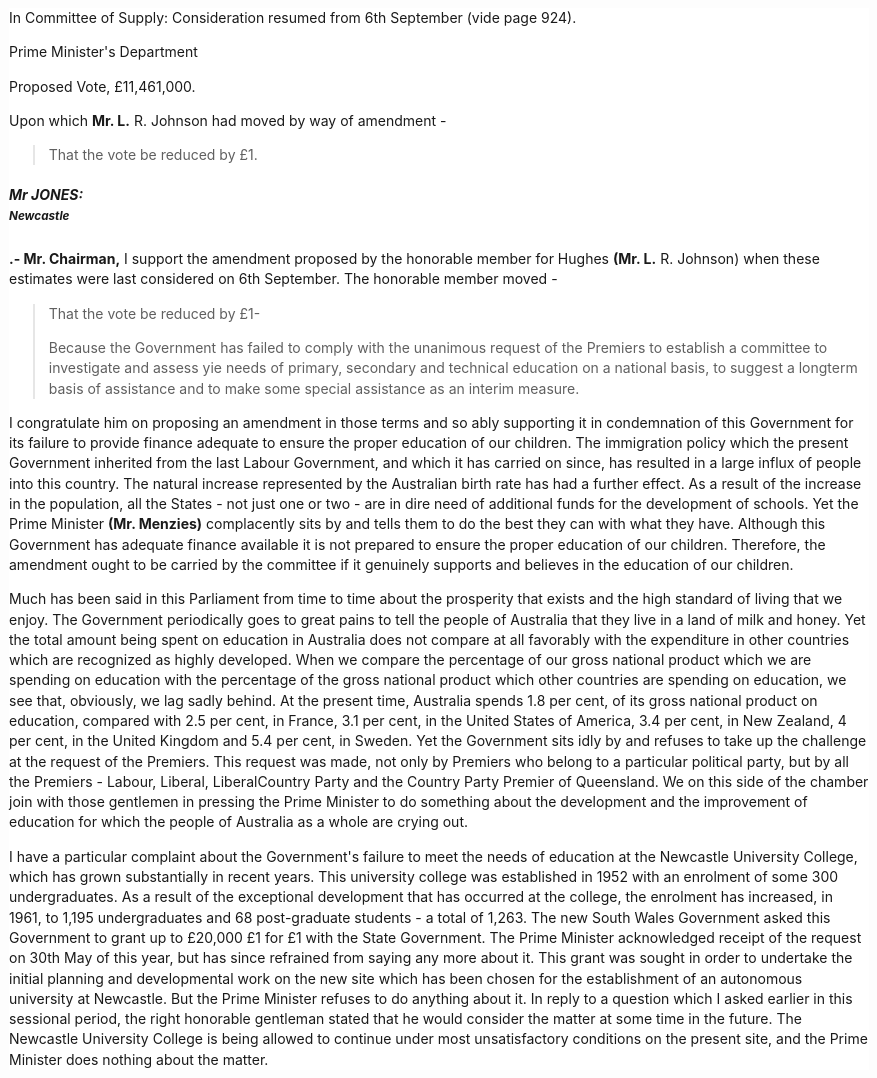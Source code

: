 In Committee of Supply: Consideration resumed from 6th September (vide page 924). 

Prime Minister's Department

Proposed Vote, £11,461,000. 

Upon which  **Mr. L.**  R. Johnson had moved by way of amendment - 

  >That the vote be reduced by £1. 

##### Mr JONES:<br><small class="text-muted">Newcastle</small>


 **.- Mr. Chairman,** I support the amendment proposed by the honorable member for Hughes  **(Mr. L.**  R. Johnson) when these estimates were last considered on 6th September. The honorable member moved - 

  >That the vote be reduced by £1- 
  >
  >Because the Government has failed to comply with the unanimous request of the Premiers to establish a committee to investigate and assess yie needs of primary, secondary and technical education on a national basis, to suggest a longterm basis of assistance and to make some special assistance as an interim measure. 

I congratulate him on proposing an amendment in those terms and so ably supporting it in condemnation of this Government for its failure to provide finance adequate to ensure the proper education of our children. The immigration policy which the present Government inherited from the last Labour Government, and which it has carried on since, has resulted in a large influx of people into this country. The natural increase represented by the Australian birth rate has had a further effect. As a result of the increase in the population, all the States - not just one or two - are in dire need of additional funds for the development of schools. Yet the Prime Minister  **(Mr. Menzies)**  complacently sits by and tells them to do the best they can with what they have. Although this Government has adequate finance available it is not prepared to ensure the proper education of our children. Therefore, the amendment ought to be carried by the committee if it genuinely supports and believes in the education of our children. 

Much has been said in this Parliament from time to time about the prosperity that exists and the high standard of living that we enjoy. The Government periodically goes to great pains to tell the people of Australia that they live in a land of milk and honey. Yet the total amount being spent on education in Australia does not compare at all favorably with the expenditure in other countries which are recognized as highly developed. When we compare the percentage of our gross national product which we are spending on education with the percentage of the gross national product which other countries are spending on education, we see that, obviously, we lag sadly behind. At the present time, Australia spends 1.8 per cent, of its gross national product on education, compared with 2.5 per cent, in France, 3.1 per cent, in the United States of America, 3.4 per cent, in New Zealand, 4 per cent, in the United Kingdom and 5.4 per cent, in Sweden. Yet the Government sits idly by and refuses to take up the challenge at the request of the Premiers. This request was made, not only by Premiers who belong to a particular political party, but by all the Premiers - Labour, Liberal, LiberalCountry Party and the Country Party Premier of Queensland. We on this side of the chamber join with those gentlemen in pressing the Prime Minister to do something about the development and the improvement of education for which the people of Australia as a whole are crying out. 

I have a particular complaint about the Government's failure to meet the needs of education at the Newcastle University College, which has grown substantially in recent years. This university college was established in 1952 with an enrolment of some 300 undergraduates. As a result of the exceptional development that has occurred at the college, the enrolment has increased, in 1961, to 1,195 undergraduates and 68 post-graduate students - a total of 1,263. The new South Wales Government asked this Government to grant up to £20,000 £1 for £1 with the State Government. The Prime Minister acknowledged receipt of the request on 30th May of this year, but has since refrained from saying any more about it. This grant was sought in order to undertake the initial planning and developmental work on the new site which has been chosen for the establishment of an autonomous university at Newcastle. But the Prime Minister refuses to do anything about it. In reply to a question which I asked earlier in this sessional period, the right honorable gentleman stated that he would consider the matter at some time in the future. The Newcastle University College is being allowed to continue under most unsatisfactory conditions on the present site, and the Prime Minister does nothing about the matter. 
